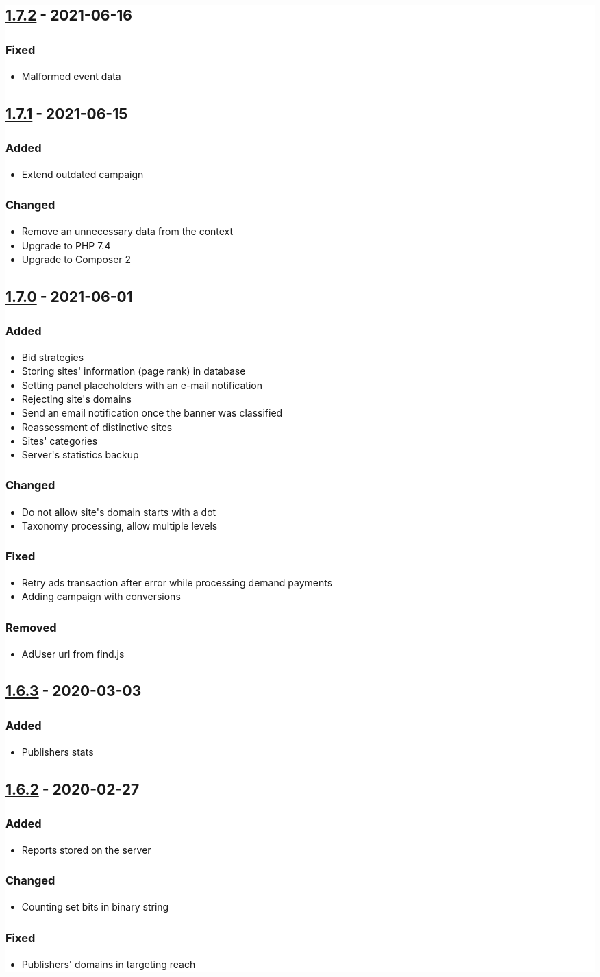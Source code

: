 ## [1.7.2] - 2021-06-16
### Fixed
- Malformed event data

## [1.7.1] - 2021-06-15
### Added
- Extend outdated campaign
### Changed
- Remove an unnecessary data from the context
- Upgrade to PHP 7.4
- Upgrade to Composer 2

## [1.7.0] - 2021-06-01
### Added
- Bid strategies
- Storing sites' information (page rank) in database
- Setting panel placeholders with an e-mail notification
- Rejecting site's domains
- Send an email notification once the banner was classified
- Reassessment of distinctive sites
- Sites' categories
- Server's statistics backup
### Changed
- Do not allow site's domain starts with a dot
- Taxonomy processing, allow multiple levels
### Fixed
- Retry ads transaction after error while processing demand payments
- Adding campaign with conversions
### Removed
- AdUser url from find.js

## [1.6.3] - 2020-03-03
### Added
- Publishers stats

## [1.6.2] - 2020-02-27
### Added
- Reports stored on the server
### Changed
- Counting set bits in binary string
### Fixed
- Publishers' domains in targeting reach


[Unreleased]: https://github.com/Blockchain-Ads/adserver/compare/v1.10.6...develop
[1.10.6]: https://github.com/Blockchain-Ads/adserver/compare/v1.10.5...v1.10.6
[1.10.5]: https://github.com/Blockchain-Ads/adserver/compare/v1.10.4...v1.10.5
[1.10.4]: https://github.com/Blockchain-Ads/adserver/compare/v1.10.3...v1.10.4
[1.10.3]: https://github.com/Blockchain-Ads/adserver/compare/v1.10.2...v1.10.3
[1.10.2]: https://github.com/Blockchain-Ads/adserver/compare/v1.10.1...v1.10.2
[1.10.1]: https://github.com/Blockchain-Ads/adserver/compare/v1.10.0...v1.10.1
[1.10.0]: https://github.com/Blockchain-Ads/adserver/compare/v1.9.2...v1.10.0
[1.9.2]: https://github.com/Blockchain-Ads/adserver/compare/v1.9.1...v1.9.2
[1.9.1]: https://github.com/Blockchain-Ads/adserver/compare/v1.9.0...v1.9.1
[1.9.0]: https://github.com/Blockchain-Ads/adserver/compare/v1.8.2...v1.9.0
[1.8.2]: https://github.com/Blockchain-Ads/adserver/compare/v1.8.1...v1.8.2
[1.8.1]: https://github.com/Blockchain-Ads/adserver/compare/v1.8.0...v1.8.1
[1.8.0]: https://github.com/Blockchain-Ads/adserver/compare/v1.7.2...v1.8.0
[1.7.2]: https://github.com/Blockchain-Ads/adserver/compare/v1.7.1...v1.7.2
[1.7.1]: https://github.com/Blockchain-Ads/adserver/compare/v1.7.0...v1.7.1
[1.7.0]: https://github.com/Blockchain-Ads/adserver/compare/v1.6.3...v1.7.0
[1.6.3]: https://github.com/Blockchain-Ads/adserver/compare/v1.6.2...v1.6.3
[1.6.2]: https://github.com/Blockchain-Ads/adserver/compare/v1.6.1...v1.6.2
[1.6.1]: https://github.com/Blockchain-Ads/adserver/compare/v1.6.0...v1.6.1
[1.6.0]: https://github.com/Blockchain-Ads/adserver/compare/v1.5.5...v1.6.0
[1.5.5]: https://github.com/Blockchain-Ads/adserver/compare/v1.5.4...v1.5.5
[1.5.4]: https://github.com/Blockchain-Ads/adserver/compare/v1.5.3...v1.5.4
[1.5.3]: https://github.com/Blockchain-Ads/adserver/compare/v1.5.2...v1.5.3
[1.5.2]: https://github.com/Blockchain-Ads/adserver/compare/v1.5.1...v1.5.2
[1.5.1]: https://github.com/Blockchain-Ads/adserver/compare/v1.5.0...v1.5.1
[1.5.0]: https://github.com/Blockchain-Ads/adserver/compare/v1.4.9...v1.5.0
[1.4.9]: https://github.com/Blockchain-Ads/adserver/compare/v1.4.8...v1.4.9
[1.4.8]: https://github.com/Blockchain-Ads/adserver/compare/v1.4.7...v1.4.8
[1.4.7]: https://github.com/Blockchain-Ads/adserver/compare/v1.4.6...v1.4.7
[1.4.6]: https://github.com/Blockchain-Ads/adserver/compare/v1.4.5...v1.4.6
[1.4.5]: https://github.com/Blockchain-Ads/adserver/compare/v1.4.4...v1.4.5
[1.4.4]: https://github.com/Blockchain-Ads/adserver/compare/v1.4.3...v1.4.4
[1.4.3]: https://github.com/Blockchain-Ads/adserver/compare/v1.4.2...v1.4.3
[1.4.2]: https://github.com/Blockchain-Ads/adserver/compare/v1.4.1...v1.4.2
[1.4.1]: https://github.com/Blockchain-Ads/adserver/compare/v1.4.0...v1.4.1
[1.4.0]: https://github.com/Blockchain-Ads/adserver/compare/v1.3.3...v1.4.0
[1.3.3]: https://github.com/Blockchain-Ads/adserver/compare/v1.3.2...v1.3.3
[1.3.2]: https://github.com/Blockchain-Ads/adserver/compare/v1.3.1...v1.3.2
[1.3.1]: https://github.com/Blockchain-Ads/adserver/compare/v1.3.0...v1.3.1
[1.3.0]: https://github.com/Blockchain-Ads/adserver/compare/v1.2.5...v1.3.0
[1.2.5]: https://github.com/Blockchain-Ads/adserver/compare/v1.2.4...v1.2.5
[1.2.4]: https://github.com/Blockchain-Ads/adserver/compare/v1.2.3...v1.2.4
[1.2.3]: https://github.com/Blockchain-Ads/adserver/compare/v1.2.2...v1.2.3
[1.2.2]: https://github.com/Blockchain-Ads/adserver/compare/v1.2.1...v1.2.2
[1.2.1]: https://github.com/Blockchain-Ads/adserver/compare/v1.2.0...v1.2.1
[1.2.0]: https://github.com/Blockchain-Ads/adserver/compare/v1.1.2...v1.2.0
[1.1.2]: https://github.com/Blockchain-Ads/adserver/compare/v1.1.1...v1.1.2
[1.1.1]: https://github.com/Blockchain-Ads/adserver/compare/v1.1.0...v1.1.1
[1.1.0]: https://github.com/Blockchain-Ads/adserver/compare/v0.12.0...v1.1.0
[0.12.0]: https://github.com/Blockchain-Ads/adserver/compare/v0.11.0...v0.12.0
[0.11.0]: https://github.com/Blockchain-Ads/adserver/compare/v0.10.0...v0.11.0
[0.10.0]: https://github.com/Blockchain-Ads/adserver/compare/v0.9.0...v0.10.0
[0.9.0]: https://github.com/Blockchain-Ads/adserver/compare/v0.8.1...v0.9.0
[0.8.1]: https://github.com/Blockchain-Ads/adserver/compare/v0.8.0...v0.8.1
[0.8.0]: https://github.com/Blockchain-Ads/adserver/compare/v0.7.3...v0.8.0
[0.7.3]: https://github.com/Blockchain-Ads/adserver/compare/v0.7.2...v0.7.3
[0.7.2]: https://github.com/Blockchain-Ads/adserver/compare/v0.7.1...v0.7.2
[0.7.1]: https://github.com/Blockchain-Ads/adserver/compare/v0.7.0...v0.7.1
[0.7.0]: https://github.com/Blockchain-Ads/adserver/compare/v0.6.7...v0.7.0
[0.6.7]: https://github.com/Blockchain-Ads/adserver/compare/v0.6.6...v0.6.7
[0.6.6]: https://github.com/Blockchain-Ads/adserver/compare/v0.6.5...v0.6.6
[0.6.5]: https://github.com/Blockchain-Ads/adserver/compare/v0.6.4...v0.6.5
[0.6.4]: https://github.com/Blockchain-Ads/adserver/compare/v0.6.3...v0.6.4
[0.6.3]: https://github.com/Blockchain-Ads/adserver/compare/v0.6.2...v0.6.3
[0.6.2]: https://github.com/Blockchain-Ads/adserver/compare/v0.6.1...v0.6.2
[0.6.1]: https://github.com/Blockchain-Ads/adserver/compare/v0.6.0...v0.6.1
[0.6.0]: https://github.com/Blockchain-Ads/adserver/compare/v0.5.4...v0.6.0
[0.5.4]: https://github.com/Blockchain-Ads/adserver/compare/v0.5.3...v0.5.4
[0.5.3]: https://github.com/Blockchain-Ads/adserver/compare/v0.5.2...v0.5.3
[0.5.2]: https://github.com/Blockchain-Ads/adserver/compare/v0.5.1...v0.5.2
[0.5.1]: https://github.com/Blockchain-Ads/adserver/compare/v0.5.0...v0.5.1
[0.5.0]: https://github.com/Blockchain-Ads/adserver/compare/v0.4.0...v0.5.0
[0.4.0]: https://github.com/Blockchain-Ads/adserver/compare/v0.3.2...v0.4.0
[0.3.2]: https://github.com/Blockchain-Ads/adserver/compare/v0.3.1...v0.3.2
[0.3.1]: https://github.com/Blockchain-Ads/adserver/compare/v0.3.0...v0.3.1
[0.3.0]: https://github.com/Blockchain-Ads/adserver/compare/v0.2.1...v0.3.0
[0.2.1]: https://github.com/Blockchain-Ads/adserver/compare/v0.2.0...v0.2.1
[0.2.0]: https://github.com/Blockchain-Ads/adserver/compare/v0.1.0...v0.2.0
[0.1.0]: https://github.com/Blockchain-Ads/adserver/compare/8ebb8fc381267dec45126342f52c2e18bf9946aa...v0.1.0